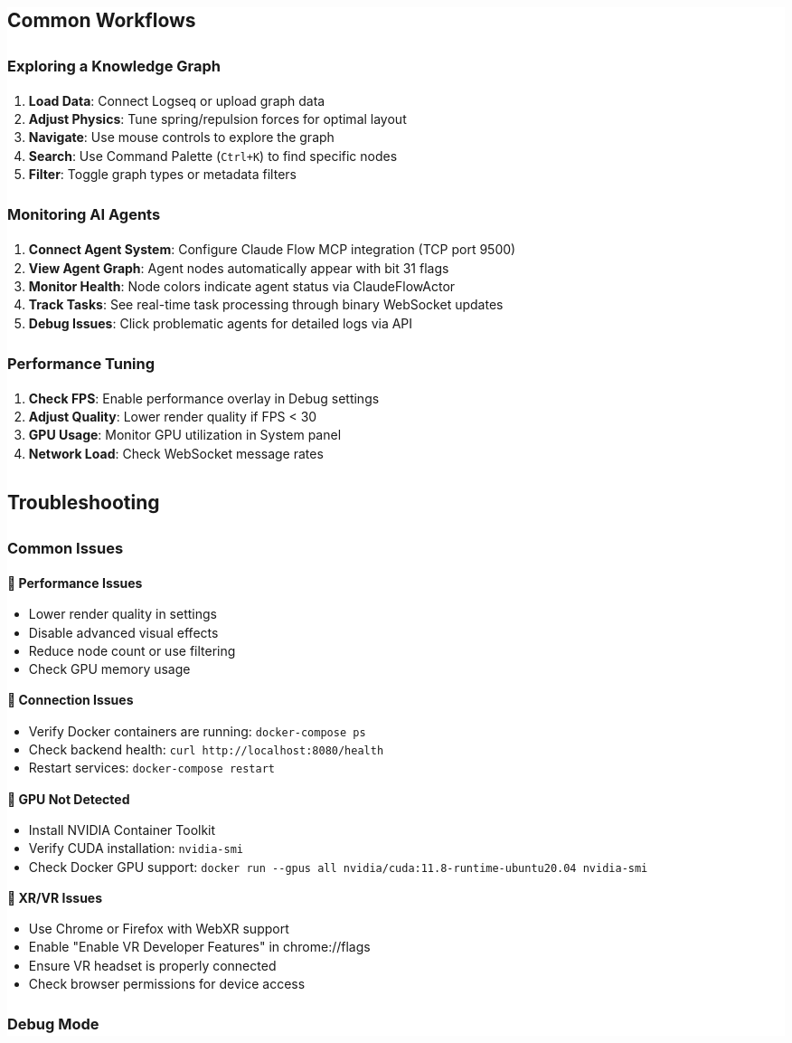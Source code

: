 ## Common Workflows

### Exploring a Knowledge Graph

1. **Load Data**: Connect Logseq or upload graph data
2. **Adjust Physics**: Tune spring/repulsion forces for optimal layout
3. **Navigate**: Use mouse controls to explore the graph
4. **Search**: Use Command Palette (`Ctrl+K`) to find specific nodes
5. **Filter**: Toggle graph types or metadata filters

### Monitoring AI Agents

1. **Connect Agent System**: Configure Claude Flow MCP integration (TCP port 9500)
2. **View Agent Graph**: Agent nodes automatically appear with bit 31 flags
3. **Monitor Health**: Node colors indicate agent status via ClaudeFlowActor
4. **Track Tasks**: See real-time task processing through binary WebSocket updates
5. **Debug Issues**: Click problematic agents for detailed logs via API

### Performance Tuning

1. **Check FPS**: Enable performance overlay in Debug settings
2. **Adjust Quality**: Lower render quality if FPS < 30
3. **GPU Usage**: Monitor GPU utilization in System panel
4. **Network Load**: Check WebSocket message rates

## Troubleshooting

### Common Issues

**🔧 Performance Issues**
- Lower render quality in settings
- Disable advanced visual effects
- Reduce node count or use filtering
- Check GPU memory usage

**🔧 Connection Issues**
- Verify Docker containers are running: `docker-compose ps`
- Check backend health: `curl http://localhost:8080/health`
- Restart services: `docker-compose restart`

**🔧 GPU Not Detected**
- Install NVIDIA Container Toolkit
- Verify CUDA installation: `nvidia-smi`
- Check Docker GPU support: `docker run --gpus all nvidia/cuda:11.8-runtime-ubuntu20.04 nvidia-smi`

**🔧 XR/VR Issues**
- Use Chrome or Firefox with WebXR support
- Enable "Enable VR Developer Features" in chrome://flags
- Ensure VR headset is properly connected
- Check browser permissions for device access

### Debug Mode
